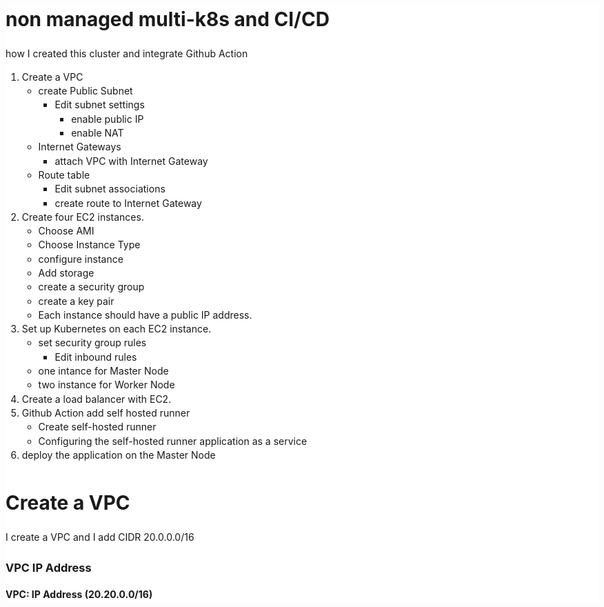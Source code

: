 

# non managed multi-k8s and CI/CD

how I created this cluster and integrate Github Action

1.  Create a VPC
    - create Public Subnet
      - Edit subnet settings
        - enable public IP
        - enable NAT
    - Internet Gateways
      - attach VPC with Internet Gateway
    - Route table
      - Edit subnet associations
      - create route to Internet Gateway
2.  Create four EC2 instances.
    - Choose AMI
    - Choose Instance Type
    - configure instance
    - Add storage
    - create a security group
    - create a key pair
    - Each instance should have a public IP address.
3.  Set up Kubernetes on each EC2 instance.
    - set security group rules
      - Edit inbound rules
    - one intance for Master Node
    - two instance for Worker Node
4.  Create a load balancer with EC2.
5.  Github Action add self hosted runner
    - Create self-hosted runner
    - Configuring the self-hosted runner application as a service
6.  deploy the application on the Master Node

# Create a VPC

I create a VPC and I add CIDR 20.0.0.0/16

### VPC IP Address

**VPC: IP Address (20.20.0.0/16)**
